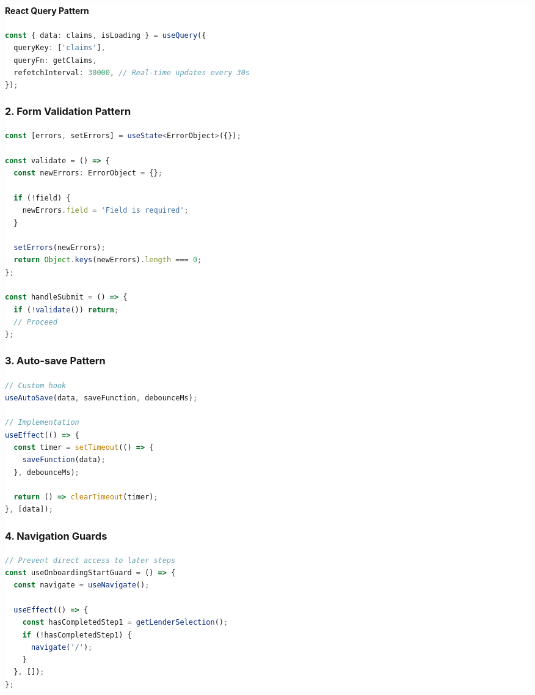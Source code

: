 #### React Query Pattern
```typescript
const { data: claims, isLoading } = useQuery({
  queryKey: ['claims'],
  queryFn: getClaims,
  refetchInterval: 30000, // Real-time updates every 30s
});
```

### 2. **Form Validation Pattern**

```typescript
const [errors, setErrors] = useState<ErrorObject>({});

const validate = () => {
  const newErrors: ErrorObject = {};
  
  if (!field) {
    newErrors.field = 'Field is required';
  }
  
  setErrors(newErrors);
  return Object.keys(newErrors).length === 0;
};

const handleSubmit = () => {
  if (!validate()) return;
  // Proceed
};
```

### 3. **Auto-save Pattern**

```typescript
// Custom hook
useAutoSave(data, saveFunction, debounceMs);

// Implementation
useEffect(() => {
  const timer = setTimeout(() => {
    saveFunction(data);
  }, debounceMs);
  
  return () => clearTimeout(timer);
}, [data]);
```

### 4. **Navigation Guards**

```typescript
// Prevent direct access to later steps
const useOnboardingStartGuard = () => {
  const navigate = useNavigate();
  
  useEffect(() => {
    const hasCompletedStep1 = getLenderSelection();
    if (!hasCompletedStep1) {
      navigate('/');
    }
  }, []);
};
```
